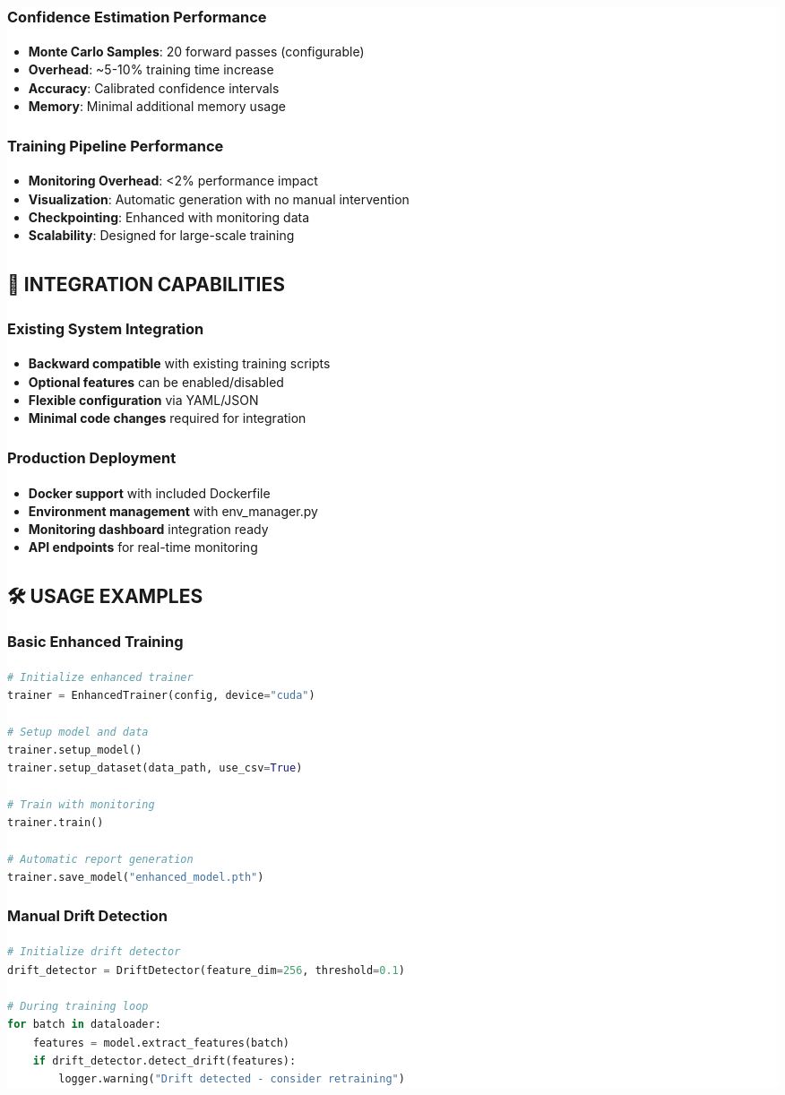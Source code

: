 ### Confidence Estimation Performance
- **Monte Carlo Samples**: 20 forward passes (configurable)
- **Overhead**: ~5-10% training time increase
- **Accuracy**: Calibrated confidence intervals
- **Memory**: Minimal additional memory usage

### Training Pipeline Performance
- **Monitoring Overhead**: <2% performance impact
- **Visualization**: Automatic generation with no manual intervention
- **Checkpointing**: Enhanced with monitoring data
- **Scalability**: Designed for large-scale training

## 🔄 INTEGRATION CAPABILITIES

### Existing System Integration
- **Backward compatible** with existing training scripts
- **Optional features** can be enabled/disabled
- **Flexible configuration** via YAML/JSON
- **Minimal code changes** required for integration

### Production Deployment
- **Docker support** with included Dockerfile
- **Environment management** with env_manager.py
- **Monitoring dashboard** integration ready
- **API endpoints** for real-time monitoring

## 🛠️ USAGE EXAMPLES

### Basic Enhanced Training
```python
# Initialize enhanced trainer
trainer = EnhancedTrainer(config, device="cuda")

# Setup model and data
trainer.setup_model()
trainer.setup_dataset(data_path, use_csv=True)

# Train with monitoring
trainer.train()

# Automatic report generation
trainer.save_model("enhanced_model.pth")
```

### Manual Drift Detection
```python
# Initialize drift detector
drift_detector = DriftDetector(feature_dim=256, threshold=0.1)

# During training loop
for batch in dataloader:
    features = model.extract_features(batch)
    if drift_detector.detect_drift(features):
        logger.warning("Drift detected - consider retraining")
```
